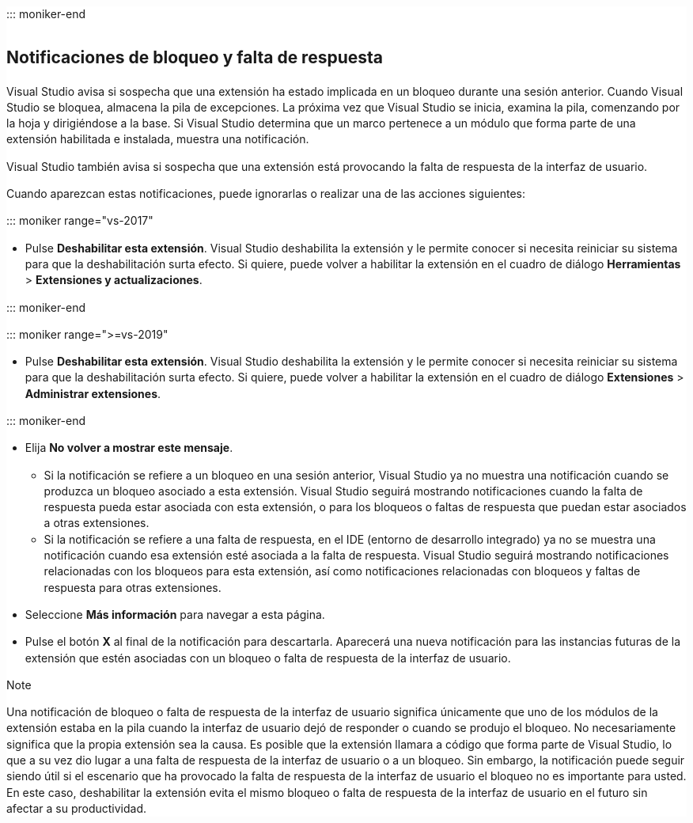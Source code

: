 ::: moniker-end

## <a name="crash-and-unresponsiveness-notifications"></a>Notificaciones de bloqueo y falta de respuesta

Visual Studio avisa si sospecha que una extensión ha estado implicada en un bloqueo durante una sesión anterior. Cuando Visual Studio se bloquea, almacena la pila de excepciones. La próxima vez que Visual Studio se inicia, examina la pila, comenzando por la hoja y dirigiéndose a la base. Si Visual Studio determina que un marco pertenece a un módulo que forma parte de una extensión habilitada e instalada, muestra una notificación.

Visual Studio también avisa si sospecha que una extensión está provocando la falta de respuesta de la interfaz de usuario.

Cuando aparezcan estas notificaciones, puede ignorarlas o realizar una de las acciones siguientes:

::: moniker range="vs-2017"

- Pulse **Deshabilitar esta extensión**. Visual Studio deshabilita la extensión y le permite conocer si necesita reiniciar su sistema para que la deshabilitación surta efecto. Si quiere, puede volver a habilitar la extensión en el cuadro de diálogo **Herramientas** > **Extensiones y actualizaciones**.

::: moniker-end

::: moniker range=">=vs-2019"

- Pulse **Deshabilitar esta extensión**. Visual Studio deshabilita la extensión y le permite conocer si necesita reiniciar su sistema para que la deshabilitación surta efecto. Si quiere, puede volver a habilitar la extensión en el cuadro de diálogo **Extensiones** > **Administrar extensiones**.

::: moniker-end

- Elija **No volver a mostrar este mensaje**.

  - Si la notificación se refiere a un bloqueo en una sesión anterior, Visual Studio ya no muestra una notificación cuando se produzca un bloqueo asociado a esta extensión. Visual Studio seguirá mostrando notificaciones cuando la falta de respuesta pueda estar asociada con esta extensión, o para los bloqueos o faltas de respuesta que puedan estar asociados a otras extensiones.
  - Si la notificación se refiere a una falta de respuesta, en el IDE (entorno de desarrollo integrado) ya no se muestra una notificación cuando esa extensión esté asociada a la falta de respuesta. Visual Studio seguirá mostrando notificaciones relacionadas con los bloqueos para esta extensión, así como notificaciones relacionadas con bloqueos y faltas de respuesta para otras extensiones.

- Seleccione **Más información** para navegar a esta página.

- Pulse el botón **X** al final de la notificación para descartarla. Aparecerá una nueva notificación para las instancias futuras de la extensión que estén asociadas con un bloqueo o falta de respuesta de la interfaz de usuario.

> [!NOTE]
> Una notificación de bloqueo o falta de respuesta de la interfaz de usuario significa únicamente que uno de los módulos de la extensión estaba en la pila cuando la interfaz de usuario dejó de responder o cuando se produjo el bloqueo. No necesariamente significa que la propia extensión sea la causa. Es posible que la extensión llamara a código que forma parte de Visual Studio, lo que a su vez dio lugar a una falta de respuesta de la interfaz de usuario o a un bloqueo. Sin embargo, la notificación puede seguir siendo útil si el escenario que ha provocado la falta de respuesta de la interfaz de usuario el bloqueo no es importante para usted. En este caso, deshabilitar la extensión evita el mismo bloqueo o falta de respuesta de la interfaz de usuario en el futuro sin afectar a su productividad.
